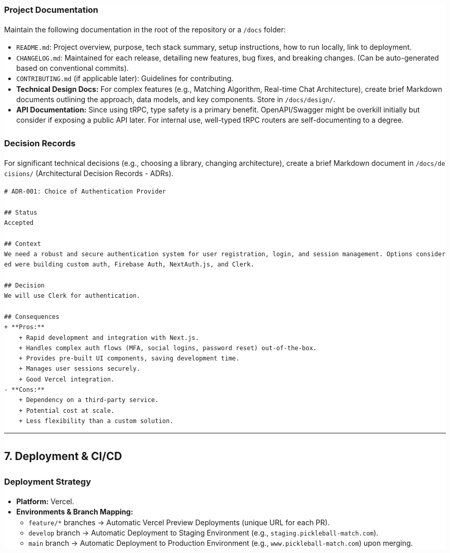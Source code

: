 ### Project Documentation
Maintain the following documentation in the root of the repository or a `/docs` folder:
*   `README.md`: Project overview, purpose, tech stack summary, setup instructions, how to run locally, link to deployment.
*   `CHANGELOG.md`: Maintained for each release, detailing new features, bug fixes, and breaking changes. (Can be auto-generated based on conventional commits).
*   `CONTRIBUTING.md` (if applicable later): Guidelines for contributing.
*   **Technical Design Docs:** For complex features (e.g., Matching Algorithm, Real-time Chat Architecture), create brief Markdown documents outlining the approach, data models, and key components. Store in `/docs/design/`.
*   **API Documentation:** Since using tRPC, type safety is a primary benefit. OpenAPI/Swagger might be overkill initially but consider if exposing a public API later. For internal use, well-typed tRPC routers are self-documenting to a degree.

### Decision Records
For significant technical decisions (e.g., choosing a library, changing architecture), create a brief Markdown document in `/docs/decisions/` (Architectural Decision Records - ADRs).
```
# ADR-001: Choice of Authentication Provider

## Status
Accepted

## Context
We need a robust and secure authentication system for user registration, login, and session management. Options considered were building custom auth, Firebase Auth, NextAuth.js, and Clerk.

## Decision
We will use Clerk for authentication.

## Consequences
+ **Pros:**
    + Rapid development and integration with Next.js.
    + Handles complex auth flows (MFA, social logins, password reset) out-of-the-box.
    + Provides pre-built UI components, saving development time.
    + Manages user sessions securely.
    + Good Vercel integration.
- **Cons:**
    + Dependency on a third-party service.
    + Potential cost at scale.
    + Less flexibility than a custom solution.
```

---

## 7. Deployment & CI/CD

### Deployment Strategy
*   **Platform:** Vercel.
*   **Environments & Branch Mapping:**
    *   `feature/*` branches → Automatic Vercel Preview Deployments (unique URL for each PR).
    *   `develop` branch → Automatic Deployment to Staging Environment (e.g., `staging.pickleball-match.com`).
    *   `main` branch → Automatic Deployment to Production Environment (e.g., `www.pickleball-match.com`) upon merging.
